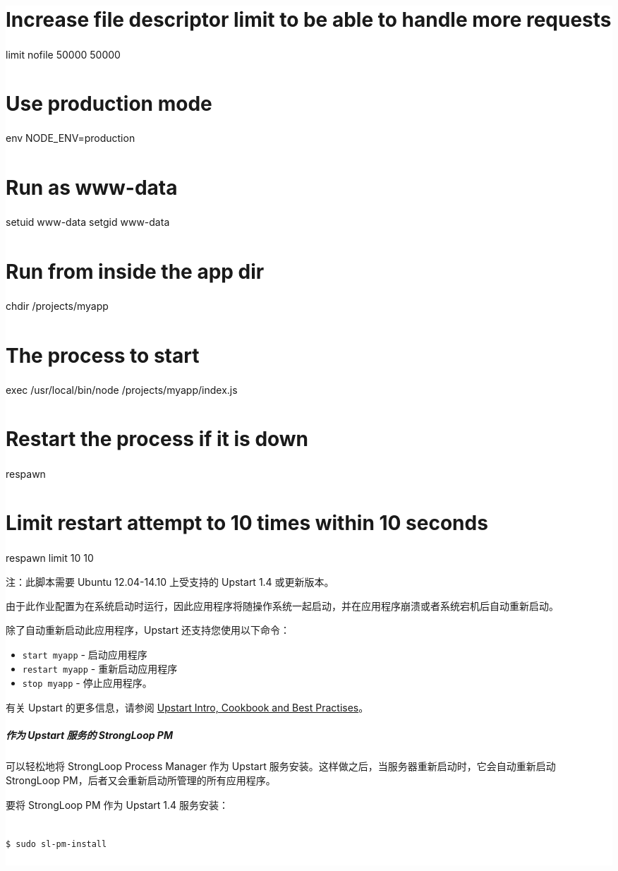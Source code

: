 # Increase file descriptor limit to be able to handle more requests
limit nofile 50000 50000

# Use production mode
env NODE_ENV=production

# Run as www-data
setuid www-data
setgid www-data

# Run from inside the app dir
chdir /projects/myapp

# The process to start
exec /usr/local/bin/node /projects/myapp/index.js

# Restart the process if it is down
respawn

# Limit restart attempt to 10 times within 10 seconds
respawn limit 10 10
</code>
</pre>

注：此脚本需要 Ubuntu 12.04-14.10 上受支持的 Upstart 1.4 或更新版本。

由于此作业配置为在系统启动时运行，因此应用程序将随操作系统一起启动，并在应用程序崩溃或者系统宕机后自动重新启动。

除了自动重新启动此应用程序，Upstart 还支持您使用以下命令：

* `start myapp` - 启动应用程序
* `restart myapp` - 重新启动应用程序
* `stop myapp` - 停止应用程序。

有关 Upstart 的更多信息，请参阅 [Upstart Intro, Cookbook and Best Practises](http://upstart.ubuntu.com/cookbook)。

##### 作为 Upstart 服务的 StrongLoop PM

可以轻松地将 StrongLoop Process Manager 作为 Upstart 服务安装。这样做之后，当服务器重新启动时，它会自动重新启动 StrongLoop PM，后者又会重新启动所管理的所有应用程序。

要将 StrongLoop PM 作为 Upstart 1.4 服务安装：

<pre>
<code class="language-sh" translate="no">
$ sudo sl-pm-install
</code>
</pre>
